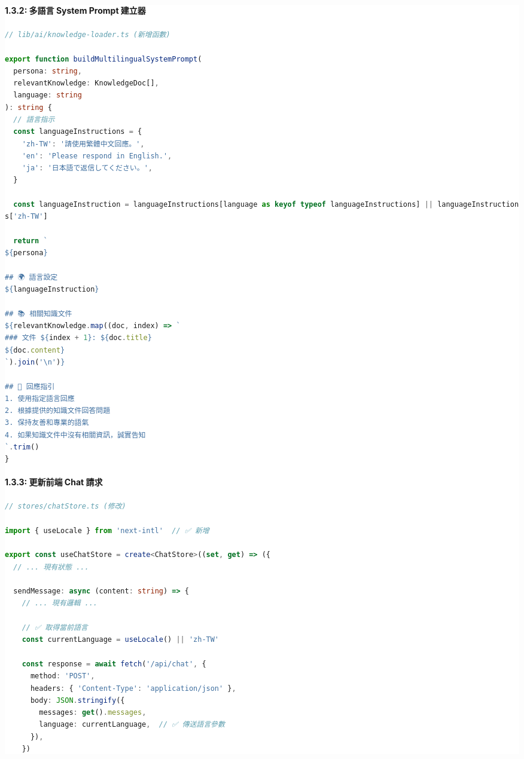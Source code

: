#### **1.3.2: 多語言 System Prompt 建立器**

```typescript
// lib/ai/knowledge-loader.ts (新增函數)

export function buildMultilingualSystemPrompt(
  persona: string,
  relevantKnowledge: KnowledgeDoc[],
  language: string
): string {
  // 語言指示
  const languageInstructions = {
    'zh-TW': '請使用繁體中文回應。',
    'en': 'Please respond in English.',
    'ja': '日本語で返信してください。',
  }

  const languageInstruction = languageInstructions[language as keyof typeof languageInstructions] || languageInstructions['zh-TW']

  return `
${persona}

## 🌍 語言設定
${languageInstruction}

## 📚 相關知識文件
${relevantKnowledge.map((doc, index) => `
### 文件 ${index + 1}: ${doc.title}
${doc.content}
`).join('\n')}

## 📝 回應指引
1. 使用指定語言回應
2. 根據提供的知識文件回答問題
3. 保持友善和專業的語氣
4. 如果知識文件中沒有相關資訊，誠實告知
`.trim()
}
```

#### **1.3.3: 更新前端 Chat 請求**

```typescript
// stores/chatStore.ts (修改)

import { useLocale } from 'next-intl'  // ✅ 新增

export const useChatStore = create<ChatStore>((set, get) => ({
  // ... 現有狀態 ...

  sendMessage: async (content: string) => {
    // ... 現有邏輯 ...

    // ✅ 取得當前語言
    const currentLanguage = useLocale() || 'zh-TW'

    const response = await fetch('/api/chat', {
      method: 'POST',
      headers: { 'Content-Type': 'application/json' },
      body: JSON.stringify({
        messages: get().messages,
        language: currentLanguage,  // ✅ 傳送語言參數
      }),
    })
```